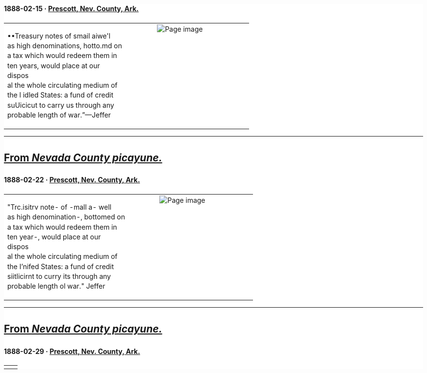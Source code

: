 #### 1888-02-15 &middot; [Prescott, Nev. County, Ark.](http://dbpedia.org/resource/Prescott%2C_Arkansas)

<table style="width: 100%;"><tr><td style="width: 50%">

  
••Treasury notes of smail aiwe&#x27;l  
as high denominations, hotto.md on  
a tax which would redeem them in  
ten years, would place at our dispos­  
al the whole circulating medium of  
the l idled States: a fund of credit  
suUicicut to carry us through any  
probable length of war.”—Jeffer
</td><td style="width: 50%; max-height: 75%; margin: auto; display: block;">
<img alt="Page image" src="https://tile.loc.gov/image-services/iiif/service:ndnp:arhi:batch_arhi_jolteon_ver01:data:sn87091048:00414213030:1888021501:0247/pct:68.92836892836893,60.773181941065154,12.530712530712531,4.37956204379562/!600,600/0/default.jpg"/>
</td>
</tr></table>

---

## [From _Nevada County picayune._](https://www.loc.gov/resource/sn87091048/1888-02-22/ed-1/?sp=1)

#### 1888-02-22 &middot; [Prescott, Nev. County, Ark.](http://dbpedia.org/resource/Prescott%2C_Arkansas)

<table style="width: 100%;"><tr><td style="width: 50%">

  
&quot;Trc.isitrv note- of -mall a- well  
as high denomination-, bottomed on  
a tax which would redeem them in  
ten year-, would place at our dispos­  
al the whole circulating medium of  
the I’nifed States: a fund of credit  
siitlicirnt to curry its through any  
probable length ol war.&quot; Jeffer
</td><td style="width: 50%; max-height: 75%; margin: auto; display: block;">
<img alt="Page image" src="https://tile.loc.gov/image-services/iiif/service:ndnp:arhi:batch_arhi_jolteon_ver01:data:sn87091048:00414213030:1888022201:0251/pct:68.67649803994773,61.11335215812828,12.394997199925331,4.3431491192685225/!600,600/0/default.jpg"/>
</td>
</tr></table>

---

## [From _Nevada County picayune._](https://www.loc.gov/resource/sn87091048/1888-02-29/ed-1/?sp=1)

#### 1888-02-29 &middot; [Prescott, Nev. County, Ark.](http://dbpedia.org/resource/Prescott%2C_Arkansas)

<table style="width: 100%;"><tr><td style="width: 50%">
